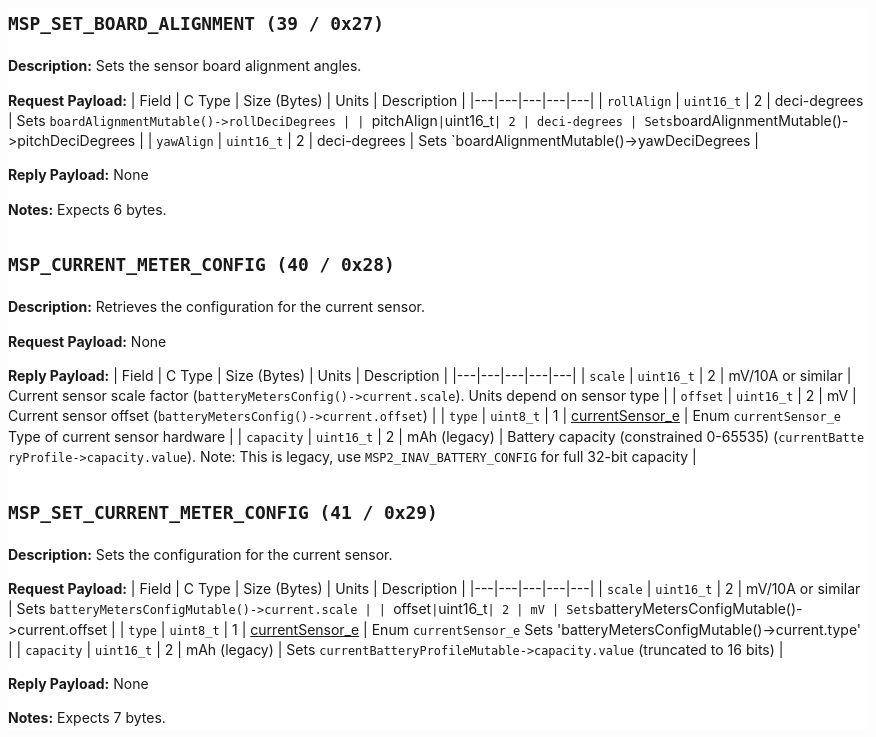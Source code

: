 ## <a id="msp_set_board_alignment"></a>`MSP_SET_BOARD_ALIGNMENT (39 / 0x27)`
**Description:** Sets the sensor board alignment angles.  
  
**Request Payload:**
| Field | C Type | Size (Bytes) | Units | Description |
|---|---|---|---|---|
| `rollAlign` | `uint16_t` | 2 | deci-degrees | Sets `boardAlignmentMutable()->rollDeciDegrees |
| `pitchAlign` | `uint16_t` | 2 | deci-degrees | Sets `boardAlignmentMutable()->pitchDeciDegrees |
| `yawAlign` | `uint16_t` | 2 | deci-degrees | Sets `boardAlignmentMutable()->yawDeciDegrees |

**Reply Payload:** None

**Notes:** Expects 6 bytes.

## <a id="msp_current_meter_config"></a>`MSP_CURRENT_METER_CONFIG (40 / 0x28)`
**Description:** Retrieves the configuration for the current sensor.  

**Request Payload:** None  
  
**Reply Payload:**
| Field | C Type | Size (Bytes) | Units | Description |
|---|---|---|---|---|
| `scale` | `uint16_t` | 2 | mV/10A or similar | Current sensor scale factor (`batteryMetersConfig()->current.scale`). Units depend on sensor type |
| `offset` | `uint16_t` | 2 | mV | Current sensor offset (`batteryMetersConfig()->current.offset`) |
| `type` | `uint8_t` | 1 | [currentSensor_e](https://github.com/xznhj8129/msp_documentation/blob/master/docs/inav_enums_ref.md#enum-currentsensor_e) | Enum `currentSensor_e` Type of current sensor hardware |
| `capacity` | `uint16_t` | 2 | mAh (legacy) | Battery capacity (constrained 0-65535) (`currentBatteryProfile->capacity.value`). Note: This is legacy, use `MSP2_INAV_BATTERY_CONFIG` for full 32-bit capacity |

## <a id="msp_set_current_meter_config"></a>`MSP_SET_CURRENT_METER_CONFIG (41 / 0x29)`
**Description:** Sets the configuration for the current sensor.  
  
**Request Payload:**
| Field | C Type | Size (Bytes) | Units | Description |
|---|---|---|---|---|
| `scale` | `uint16_t` | 2 | mV/10A or similar | Sets `batteryMetersConfigMutable()->current.scale |
| `offset` | `uint16_t` | 2 | mV | Sets `batteryMetersConfigMutable()->current.offset |
| `type` | `uint8_t` | 1 | [currentSensor_e](https://github.com/xznhj8129/msp_documentation/blob/master/docs/inav_enums_ref.md#enum-currentsensor_e) | Enum `currentSensor_e` Sets 'batteryMetersConfigMutable()->current.type' |
| `capacity` | `uint16_t` | 2 | mAh (legacy) | Sets `currentBatteryProfileMutable->capacity.value` (truncated to 16 bits) |

**Reply Payload:** None

**Notes:** Expects 7 bytes.
